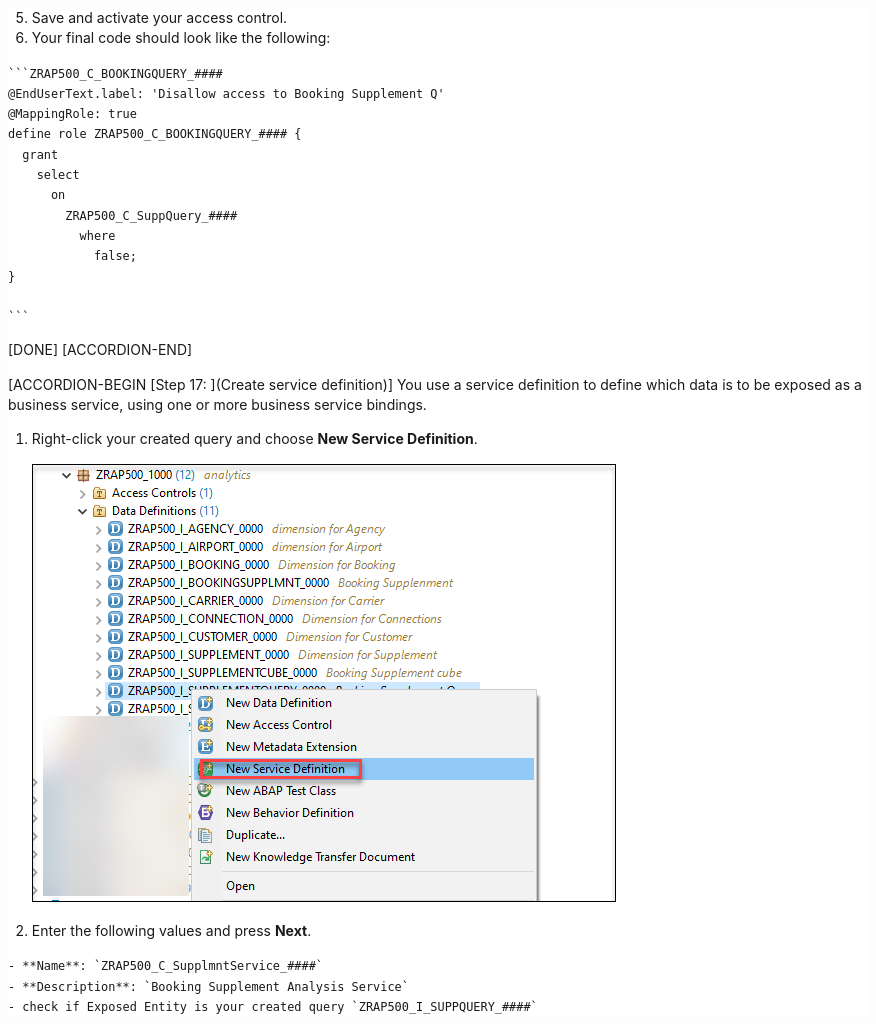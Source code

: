   5. Save and activate your access control.
  6. Your final code should look like the following:

    ```ZRAP500_C_BOOKINGQUERY_####
    @EndUserText.label: 'Disallow access to Booking Supplement Q'
    @MappingRole: true
    define role ZRAP500_C_BOOKINGQUERY_#### {
      grant
        select
          on
            ZRAP500_C_SuppQuery_####
              where
                false;
    }

    ```

[DONE]
[ACCORDION-END]



[ACCORDION-BEGIN [Step 17: ](Create service definition)]
  You use a service definition to define which data is to be exposed as a business service, using one or more business service bindings.

  1. Right-click your created query and choose **New Service Definition**.

      ![new service definition](3205.png)


  2. Enter the following values and press **Next**.

    - **Name**: `ZRAP500_C_SupplmntService_####`
    - **Description**: `Booking Supplement Analysis Service`
    - check if Exposed Entity is your created query `ZRAP500_I_SUPPQUERY_####`
